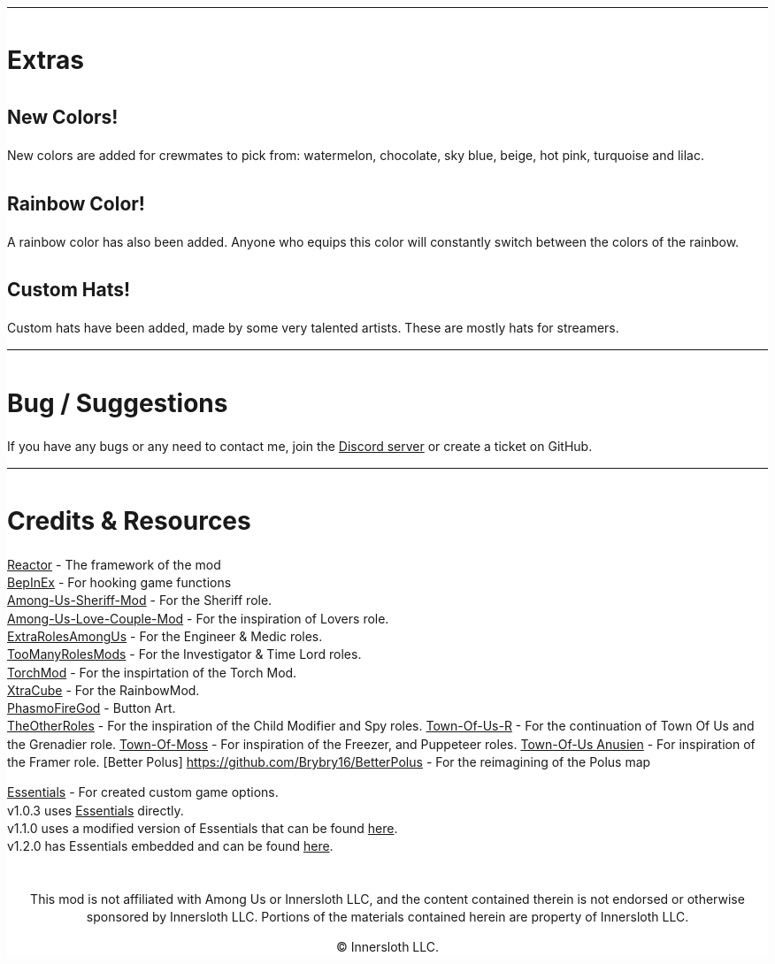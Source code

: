 -----------------------
# Extras
## New Colors!
New colors are added for crewmates to pick from: watermelon, chocolate, sky blue, beige, hot pink, turquoise and lilac.
## Rainbow Color!
A rainbow color has also been added. Anyone who equips this color will constantly switch between the colors of the rainbow.
## Custom Hats!
Custom hats have been added, made by some very talented artists. These are mostly hats for streamers.



-----------------------
# Bug / Suggestions
If you have any bugs or any need to contact me, join the [Discord server](https://discord.gg/polus) or create a ticket on GitHub.

-----------------------
# Credits & Resources
[Reactor](https://github.com/NuclearPowered/Reactor) - The framework of the mod\
[BepInEx](https://github.com/BepInEx) - For hooking game functions\
[Among-Us-Sheriff-Mod](https://github.com/Woodi-dev/Among-Us-Sheriff-Mod) - For the Sheriff role.\
[Among-Us-Love-Couple-Mod](https://github.com/Woodi-dev/Among-Us-Love-Couple-Mod) - For the inspiration of Lovers role.\
[ExtraRolesAmongUs](https://github.com/NotHunter101/ExtraRolesAmongUs) - For the Engineer & Medic roles.\
[TooManyRolesMods](https://github.com/Hardel-DW/TooManyRolesMods) - For the Investigator & Time Lord roles.\
[TorchMod](https://github.com/tomozbot/TorchMod) - For the inspirtation of the Torch Mod.\
[XtraCube](https://github.com/XtraCube) - For the RainbowMod.\
[PhasmoFireGod](https://twitch.tv/PhasmoFireGod) - Button Art.\
[TheOtherRoles](https://github.com/Eisbison/TheOtherRoles) - For the inspiration of the Child Modifier and Spy roles.
[Town-Of-Us-R](https://github.com/eDonnes124/Town-Of-Us-R) - For the continuation of Town Of Us and the Grenadier role.
[Town-Of-Moss](https://github.com/Koke1024/Town-Of-Moss) - For inspiration of the Freezer, and Puppeteer roles.
[Town-Of-Us Anusien](https://github.com/Anusien/Town-Of-Us) - For inspiration of the Framer role.
[Better Polus] https://github.com/Brybry16/BetterPolus - For the reimagining of the Polus map

[Essentials](https://github.com/DorCoMaNdO/Reactor-Essentials) - For created custom game options.\
v1.0.3 uses [Essentials](https://github.com/DorCoMaNdO/Reactor-Essentials) directly.\
v1.1.0 uses a modified version of Essentials that can be found [here](https://github.com/slushiegoose/Reactor-Essentials).\
v1.2.0 has Essentials embedded and can be found [here](https://github.com/slushiegoose/Town-Of-Us/tree/master/source/Patches/CustomOption).

#
<p align="center">This mod is not affiliated with Among Us or Innersloth LLC, and the content contained therein is not endorsed or otherwise sponsored by Innersloth LLC. Portions of the materials contained herein are property of Innersloth LLC.</p>
<p align="center">© Innersloth LLC.</p>
